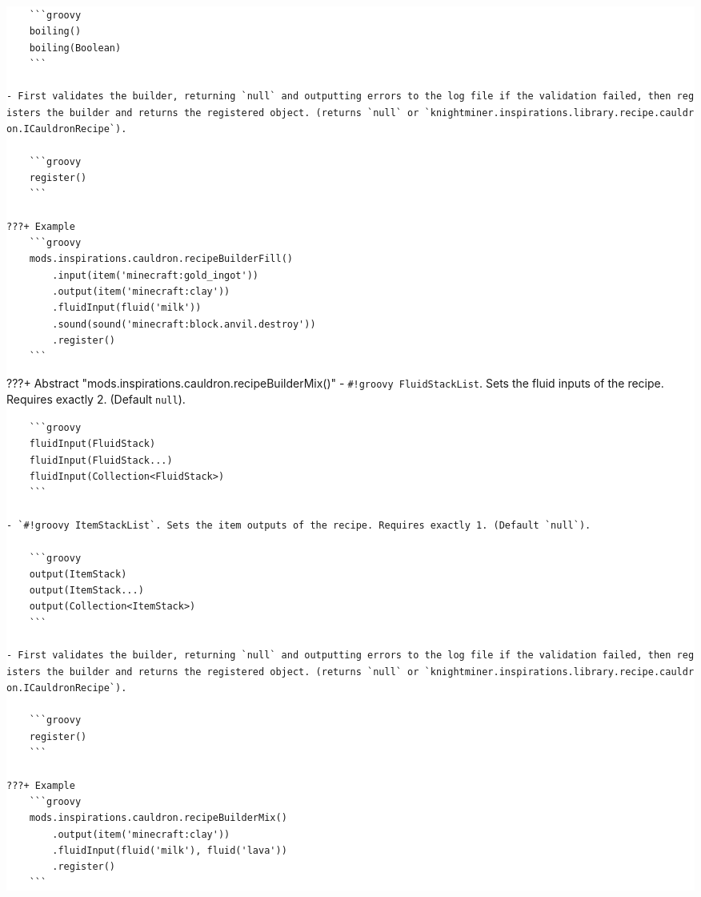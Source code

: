         ```groovy
        boiling()
        boiling(Boolean)
        ```

    - First validates the builder, returning `null` and outputting errors to the log file if the validation failed, then registers the builder and returns the registered object. (returns `null` or `knightminer.inspirations.library.recipe.cauldron.ICauldronRecipe`).

        ```groovy
        register()
        ```

    ???+ Example
        ```groovy
        mods.inspirations.cauldron.recipeBuilderFill()
            .input(item('minecraft:gold_ingot'))
            .output(item('minecraft:clay'))
            .fluidInput(fluid('milk'))
            .sound(sound('minecraft:block.anvil.destroy'))
            .register()
        ```

???+ Abstract "mods.inspirations.cauldron.recipeBuilderMix()"
    - `#!groovy FluidStackList`. Sets the fluid inputs of the recipe. Requires exactly 2. (Default `null`).

        ```groovy
        fluidInput(FluidStack)
        fluidInput(FluidStack...)
        fluidInput(Collection<FluidStack>)
        ```

    - `#!groovy ItemStackList`. Sets the item outputs of the recipe. Requires exactly 1. (Default `null`).

        ```groovy
        output(ItemStack)
        output(ItemStack...)
        output(Collection<ItemStack>)
        ```

    - First validates the builder, returning `null` and outputting errors to the log file if the validation failed, then registers the builder and returns the registered object. (returns `null` or `knightminer.inspirations.library.recipe.cauldron.ICauldronRecipe`).

        ```groovy
        register()
        ```

    ???+ Example
        ```groovy
        mods.inspirations.cauldron.recipeBuilderMix()
            .output(item('minecraft:clay'))
            .fluidInput(fluid('milk'), fluid('lava'))
            .register()
        ```
